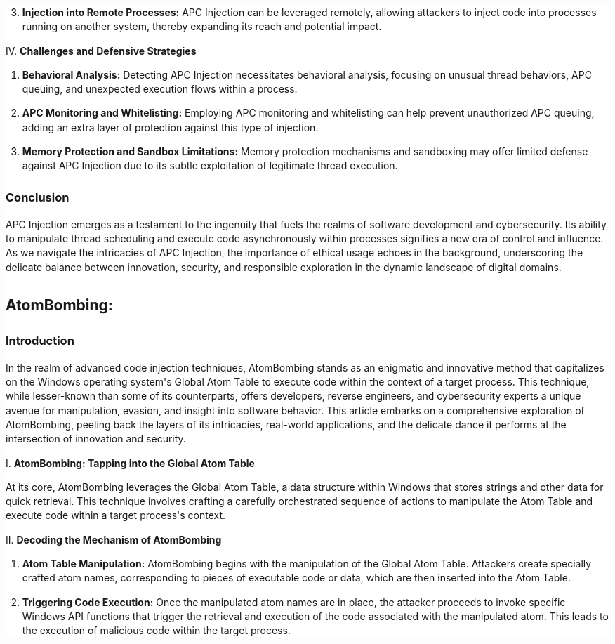 3. **Injection into Remote Processes:**
   APC Injection can be leveraged remotely, allowing attackers to inject code into processes running on another system, thereby expanding its reach and potential impact.

IV. **Challenges and Defensive Strategies**

1. **Behavioral Analysis:**
   Detecting APC Injection necessitates behavioral analysis, focusing on unusual thread behaviors, APC queuing, and unexpected execution flows within a process.

2. **APC Monitoring and Whitelisting:**
   Employing APC monitoring and whitelisting can help prevent unauthorized APC queuing, adding an extra layer of protection against this type of injection.

3. **Memory Protection and Sandbox Limitations:**
   Memory protection mechanisms and sandboxing may offer limited defense against APC Injection due to its subtle exploitation of legitimate thread execution.

### Conclusion

APC Injection emerges as a testament to the ingenuity that fuels the realms of software development and cybersecurity. Its ability to manipulate thread scheduling and execute code asynchronously within processes signifies a new era of control and influence. As we navigate the intricacies of APC Injection, the importance of ethical usage echoes in the background, underscoring the delicate balance between innovation, security, and responsible exploration in the dynamic landscape of digital domains.

## AtomBombing:

### Introduction

In the realm of advanced code injection techniques, AtomBombing stands as an enigmatic and innovative method that capitalizes on the Windows operating system's Global Atom Table to execute code within the context of a target process. This technique, while lesser-known than some of its counterparts, offers developers, reverse engineers, and cybersecurity experts a unique avenue for manipulation, evasion, and insight into software behavior. This article embarks on a comprehensive exploration of AtomBombing, peeling back the layers of its intricacies, real-world applications, and the delicate dance it performs at the intersection of innovation and security.

I. **AtomBombing: Tapping into the Global Atom Table**

At its core, AtomBombing leverages the Global Atom Table, a data structure within Windows that stores strings and other data for quick retrieval. This technique involves crafting a carefully orchestrated sequence of actions to manipulate the Atom Table and execute code within a target process's context.

II. **Decoding the Mechanism of AtomBombing**

1. **Atom Table Manipulation:**
   AtomBombing begins with the manipulation of the Global Atom Table. Attackers create specially crafted atom names, corresponding to pieces of executable code or data, which are then inserted into the Atom Table.

2. **Triggering Code Execution:**
   Once the manipulated atom names are in place, the attacker proceeds to invoke specific Windows API functions that trigger the retrieval and execution of the code associated with the manipulated atom. This leads to the execution of malicious code within the target process.
